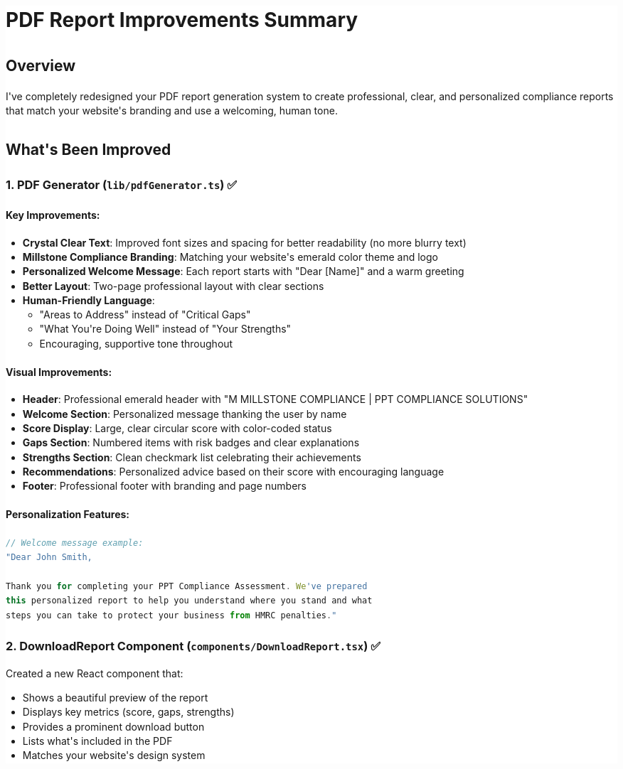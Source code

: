 # PDF Report Improvements Summary

## Overview

I've completely redesigned your PDF report generation system to create professional, clear, and personalized compliance reports that match your website's branding and use a welcoming, human tone.

## What's Been Improved

### 1. **PDF Generator (`lib/pdfGenerator.ts`)** ✅

#### Key Improvements:
- **Crystal Clear Text**: Improved font sizes and spacing for better readability (no more blurry text)
- **Millstone Compliance Branding**: Matching your website's emerald color theme and logo
- **Personalized Welcome Message**: Each report starts with "Dear [Name]" and a warm greeting
- **Better Layout**: Two-page professional layout with clear sections
- **Human-Friendly Language**: 
  - "Areas to Address" instead of "Critical Gaps"
  - "What You're Doing Well" instead of "Your Strengths"
  - Encouraging, supportive tone throughout

#### Visual Improvements:
- **Header**: Professional emerald header with "M MILLSTONE COMPLIANCE | PPT COMPLIANCE SOLUTIONS"
- **Welcome Section**: Personalized message thanking the user by name
- **Score Display**: Large, clear circular score with color-coded status
- **Gaps Section**: Numbered items with risk badges and clear explanations
- **Strengths Section**: Clean checkmark list celebrating their achievements
- **Recommendations**: Personalized advice based on their score with encouraging language
- **Footer**: Professional footer with branding and page numbers

#### Personalization Features:
```typescript
// Welcome message example:
"Dear John Smith,

Thank you for completing your PPT Compliance Assessment. We've prepared 
this personalized report to help you understand where you stand and what 
steps you can take to protect your business from HMRC penalties."
```

### 2. **DownloadReport Component (`components/DownloadReport.tsx`)** ✅

Created a new React component that:
- Shows a beautiful preview of the report
- Displays key metrics (score, gaps, strengths)
- Provides a prominent download button
- Lists what's included in the PDF
- Matches your website's design system
